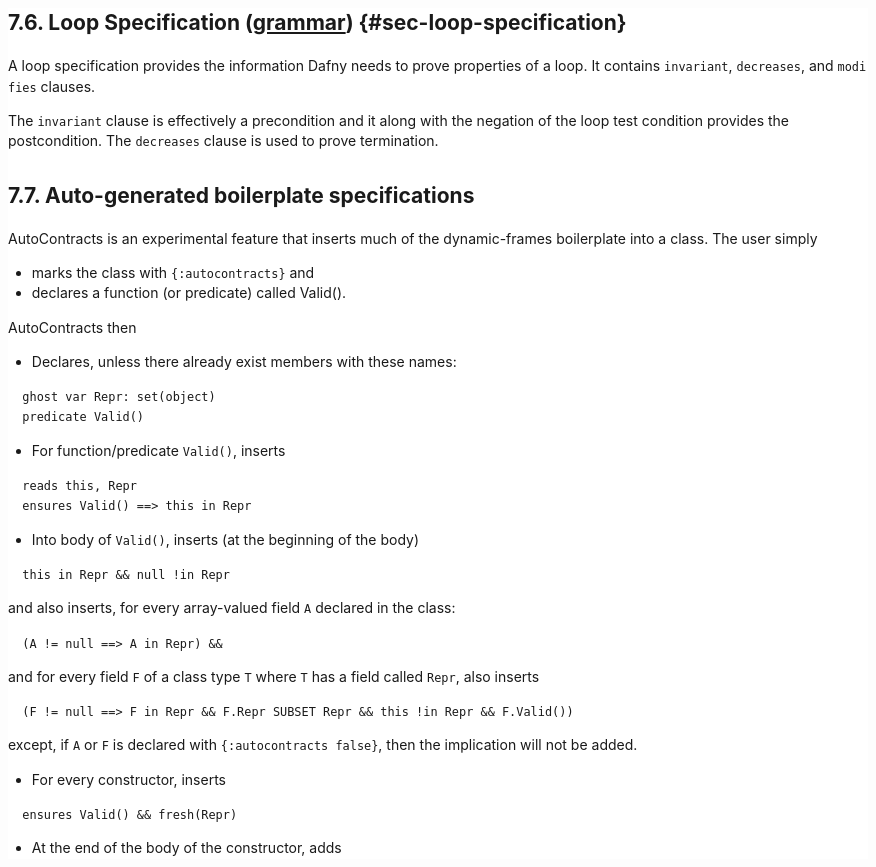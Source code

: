 ## 7.6. Loop Specification ([grammar](#g-loop-specification)) {#sec-loop-specification}

A loop specification provides the information Dafny needs to
prove properties of a loop. It contains `invariant`,
`decreases`, and `modifies` clauses.

The `invariant` clause
is effectively a precondition and it along with the
negation of the loop test condition provides the postcondition.
The `decreases` clause is used to prove termination.

## 7.7. Auto-generated boilerplate specifications

AutoContracts is an experimental feature that inserts much of the dynamic-frames boilerplate
into a class. The user simply
- marks the class with `{:autocontracts}` and
- declares a function (or predicate) called Valid().

AutoContracts then

- Declares, unless there already exist members with these names:

```dafny
  ghost var Repr: set(object)
  predicate Valid()
```

- For function/predicate `Valid()`, inserts

```dafny
  reads this, Repr
  ensures Valid() ==> this in Repr
```
- Into body of `Valid()`, inserts (at the beginning of the body)

```dafny
  this in Repr && null !in Repr
```
  and also inserts, for every array-valued field `A` declared in the class:

```dafny
  (A != null ==> A in Repr) &&
```
  and for every field `F` of a class type `T` where `T` has a field called `Repr`, also inserts

```dafny
  (F != null ==> F in Repr && F.Repr SUBSET Repr && this !in Repr && F.Valid())
```
  except, if `A` or `F` is declared with `{:autocontracts false}`, then the implication will not
be added.
- For every constructor, inserts

```dafny
  ensures Valid() && fresh(Repr)
```
- At the end of the body of the constructor, adds

